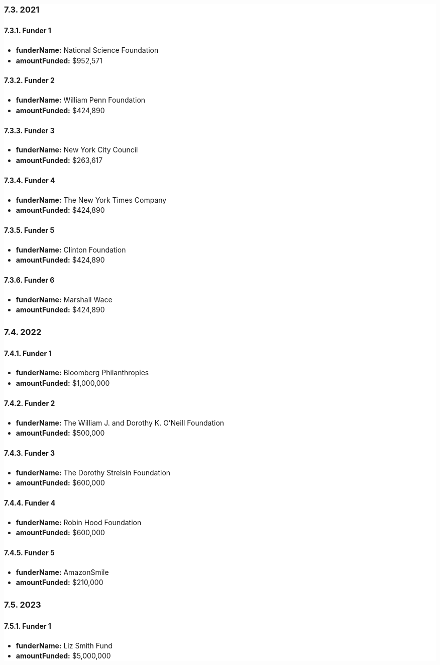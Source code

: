 ### 7.3. 2021
#### 7.3.1. Funder 1
- **funderName:** National Science Foundation
- **amountFunded:** $952,571

#### 7.3.2. Funder 2
- **funderName:** William Penn Foundation
- **amountFunded:** $424,890

#### 7.3.3. Funder 3
- **funderName:** New York City Council
- **amountFunded:** $263,617

#### 7.3.4. Funder 4
- **funderName:** The New York Times Company
- **amountFunded:** $424,890

#### 7.3.5. Funder 5
- **funderName:** Clinton Foundation
- **amountFunded:** $424,890

#### 7.3.6. Funder 6
- **funderName:** Marshall Wace
- **amountFunded:** $424,890

### 7.4. 2022
#### 7.4.1. Funder 1
- **funderName:** Bloomberg Philanthropies
- **amountFunded:** $1,000,000

#### 7.4.2. Funder 2
- **funderName:** The William J. and Dorothy K. O’Neill Foundation
- **amountFunded:** $500,000

#### 7.4.3. Funder 3
- **funderName:** The Dorothy Strelsin Foundation
- **amountFunded:** $600,000

#### 7.4.4. Funder 4
- **funderName:** Robin Hood Foundation
- **amountFunded:** $600,000

#### 7.4.5. Funder 5
- **funderName:** AmazonSmile
- **amountFunded:** $210,000

### 7.5. 2023
#### 7.5.1. Funder 1
- **funderName:** Liz Smith Fund
- **amountFunded:** $5,000,000
